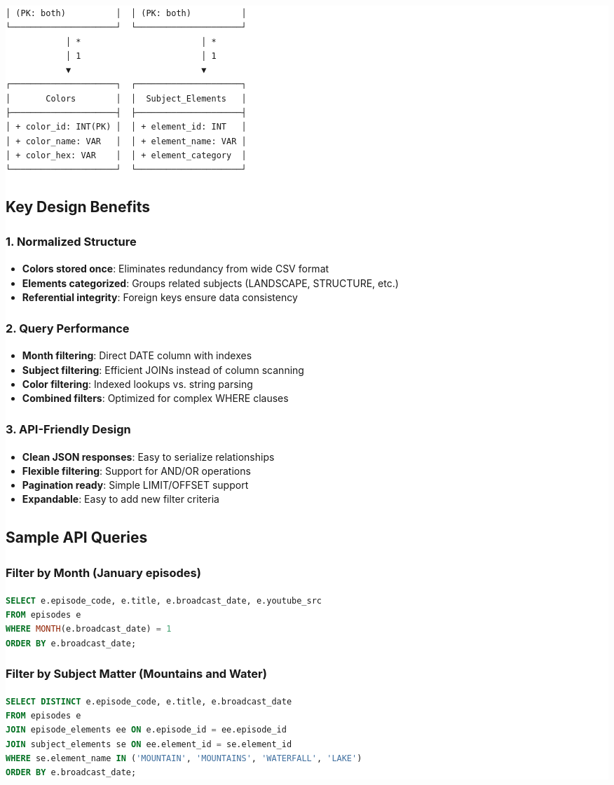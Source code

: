 ```
│ (PK: both)          │  │ (PK: both)          │
└─────────────────────┘  └─────────────────────┘
            │ *                        │ *
            │ 1                        │ 1
            ▼                          ▼
┌─────────────────────┐  ┌─────────────────────┐
│       Colors        │  │  Subject_Elements   │
├─────────────────────┤  ├─────────────────────┤
│ + color_id: INT(PK) │  │ + element_id: INT   │
│ + color_name: VAR   │  │ + element_name: VAR │
│ + color_hex: VAR    │  │ + element_category  │
└─────────────────────┘  └─────────────────────┘
```

## Key Design Benefits

### 1. Normalized Structure
- **Colors stored once**: Eliminates redundancy from wide CSV format
- **Elements categorized**: Groups related subjects (LANDSCAPE, STRUCTURE, etc.)
- **Referential integrity**: Foreign keys ensure data consistency

### 2. Query Performance
- **Month filtering**: Direct DATE column with indexes
- **Subject filtering**: Efficient JOINs instead of column scanning
- **Color filtering**: Indexed lookups vs. string parsing
- **Combined filters**: Optimized for complex WHERE clauses

### 3. API-Friendly Design
- **Clean JSON responses**: Easy to serialize relationships
- **Flexible filtering**: Support for AND/OR operations
- **Pagination ready**: Simple LIMIT/OFFSET support
- **Expandable**: Easy to add new filter criteria

## Sample API Queries

### Filter by Month (January episodes)
```sql
SELECT e.episode_code, e.title, e.broadcast_date, e.youtube_src
FROM episodes e
WHERE MONTH(e.broadcast_date) = 1
ORDER BY e.broadcast_date;
```

### Filter by Subject Matter (Mountains and Water)
```sql
SELECT DISTINCT e.episode_code, e.title, e.broadcast_date
FROM episodes e
JOIN episode_elements ee ON e.episode_id = ee.episode_id
JOIN subject_elements se ON ee.element_id = se.element_id
WHERE se.element_name IN ('MOUNTAIN', 'MOUNTAINS', 'WATERFALL', 'LAKE')
ORDER BY e.broadcast_date;
```
